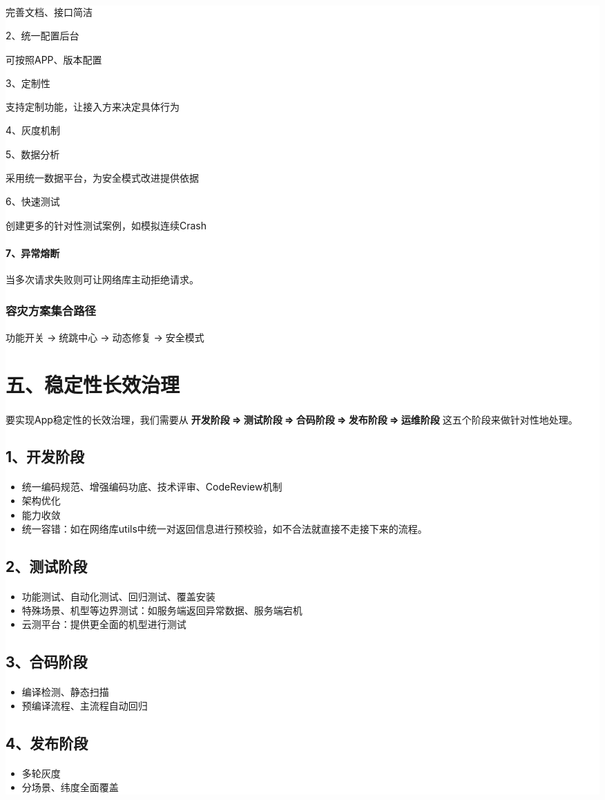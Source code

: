 完善文档、接口简洁

2、统一配置后台

可按照APP、版本配置

3、定制性

支持定制功能，让接入方来决定具体行为

4、灰度机制

5、数据分析

采用统一数据平台，为安全模式改进提供依据

6、快速测试

创建更多的针对性测试案例，如模拟连续Crash

#### 7、异常熔断

当多次请求失败则可让网络库主动拒绝请求。

### 容灾方案集合路径

功能开关 -> 统跳中心 -> 动态修复 -> 安全模式

# 五、稳定性长效治理

要实现App稳定性的长效治理，我们需要从 **开发阶段 => 测试阶段 => 合码阶段 => 发布阶段 => 运维阶段** 这五个阶段来做针对性地处理。

## 1、开发阶段

- 统一编码规范、增强编码功底、技术评审、CodeReview机制
- 架构优化
- 能力收敛
- 统一容错：如在网络库utils中统一对返回信息进行预校验，如不合法就直接不走接下来的流程。

## 2、测试阶段

- 功能测试、自动化测试、回归测试、覆盖安装
- 特殊场景、机型等边界测试：如服务端返回异常数据、服务端宕机
- 云测平台：提供更全面的机型进行测试

## 3、合码阶段

- 编译检测、静态扫描
- 预编译流程、主流程自动回归

## 4、发布阶段

- 多轮灰度
- 分场景、纬度全面覆盖
